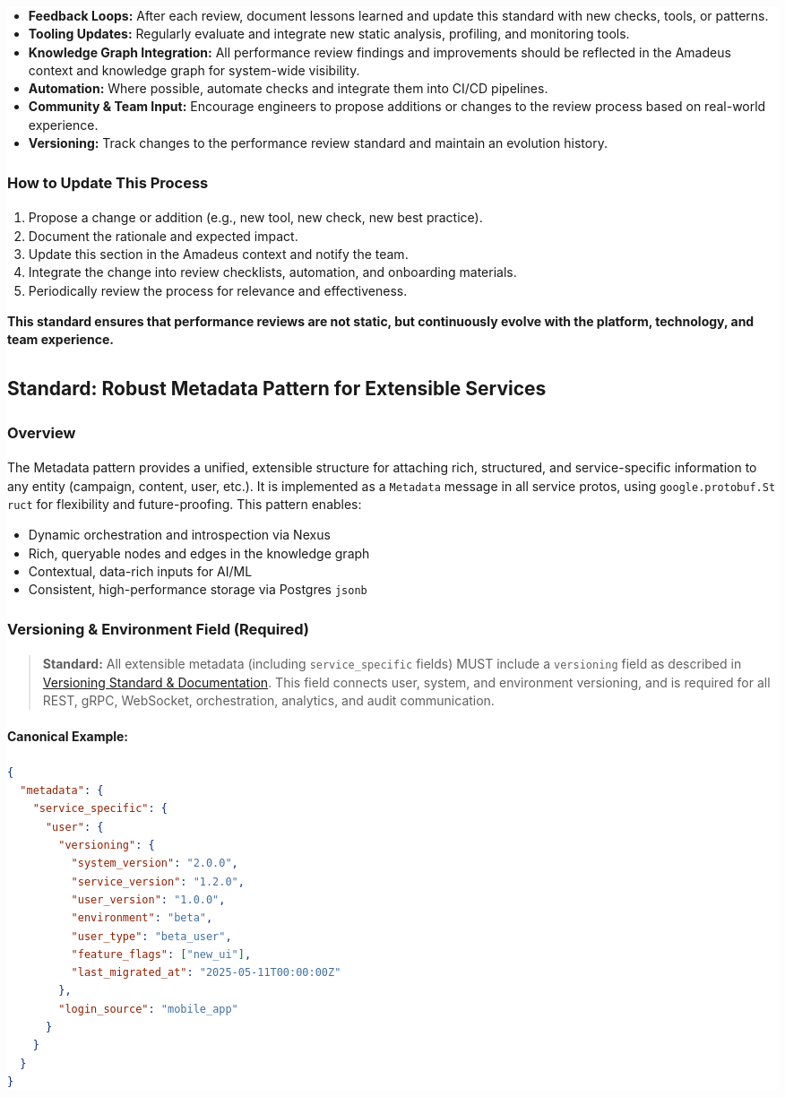 - **Feedback Loops:** After each review, document lessons learned and update this standard with new checks, tools, or patterns.
- **Tooling Updates:** Regularly evaluate and integrate new static analysis, profiling, and monitoring tools.
- **Knowledge Graph Integration:** All performance review findings and improvements should be reflected in the Amadeus context and knowledge graph for system-wide visibility.
- **Automation:** Where possible, automate checks and integrate them into CI/CD pipelines.
- **Community & Team Input:** Encourage engineers to propose additions or changes to the review process based on real-world experience.
- **Versioning:** Track changes to the performance review standard and maintain an evolution history.

### How to Update This Process
1. Propose a change or addition (e.g., new tool, new check, new best practice).
2. Document the rationale and expected impact.
3. Update this section in the Amadeus context and notify the team.
4. Integrate the change into review checklists, automation, and onboarding materials.
5. Periodically review the process for relevance and effectiveness.

**This standard ensures that performance reviews are not static, but continuously evolve with the platform, technology, and team experience.**

## Standard: Robust Metadata Pattern for Extensible Services

### Overview
The Metadata pattern provides a unified, extensible structure for attaching rich, structured, and service-specific information to any entity (campaign, content, user, etc.). It is implemented as a `Metadata` message in all service protos, using `google.protobuf.Struct` for flexibility and future-proofing. This pattern enables:
- Dynamic orchestration and introspection via Nexus
- Rich, queryable nodes and edges in the knowledge graph
- Contextual, data-rich inputs for AI/ML
- Consistent, high-performance storage via Postgres `jsonb`

### Versioning & Environment Field (Required)

> **Standard:** All extensible metadata (including `service_specific` fields) MUST include a `versioning` field as described in [Versioning Standard & Documentation](../services/versioning.md). This field connects user, system, and environment versioning, and is required for all REST, gRPC, WebSocket, orchestration, analytics, and audit communication.

#### Canonical Example:
```json
{
  "metadata": {
    "service_specific": {
      "user": {
        "versioning": {
          "system_version": "2.0.0",
          "service_version": "1.2.0",
          "user_version": "1.0.0",
          "environment": "beta",
          "user_type": "beta_user",
          "feature_flags": ["new_ui"],
          "last_migrated_at": "2025-05-11T00:00:00Z"
        },
        "login_source": "mobile_app"
      }
    }
  }
}
```